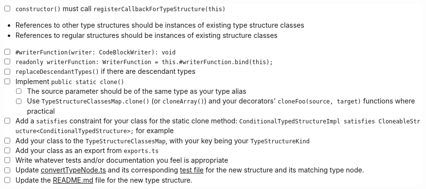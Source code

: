   - [ ] `constructor()` must call `registerCallbackForTypeStructure(this)`
  - References to other type structures should be instances of existing type structure classes
  - References to regular structures should be instances of existing structure classes
  - [ ] `#writerFunction(writer: CodeBlockWriter): void`
  - [ ] `readonly writerFunction: WriterFunction = this.#writerFunction.bind(this);`
  - [ ] `replaceDescendantTypes()` if there are descendant types
  - [ ] Implement `public static clone()`
    -[ ] The source parameter should be of the same type as your type alias
    - [ ] Use `TypeStructureClassesMap.clone()` (or `cloneArray()`) and your decorators' `cloneFoo(source, target)` functions where practical
  - [ ] Add a `satisfies` constraint for your class for the static clone method:  `ConditionalTypedStructureImpl satisfies CloneableStructure<ConditionalTypedStructure>;` for example
  - [ ] Add your class to the `TypeStructureClassesMap`, with your key being your `TypeStructureKind`
  - [ ] Add your class as an export from `exports.ts`
  - [ ] Write whatever tests and/or documentation you feel is appropriate
- [ ] Update [convertTypeNode.ts](./prototype-snapshot/bootstrap/convertTypeNode.ts) and its corresponding [test file](./spec-snapshot/bootstrap/convertTypeNode.ts) for the new structure and its matching type node.
- [ ] Update the [README.md](./README.md) file for the new type structure.
